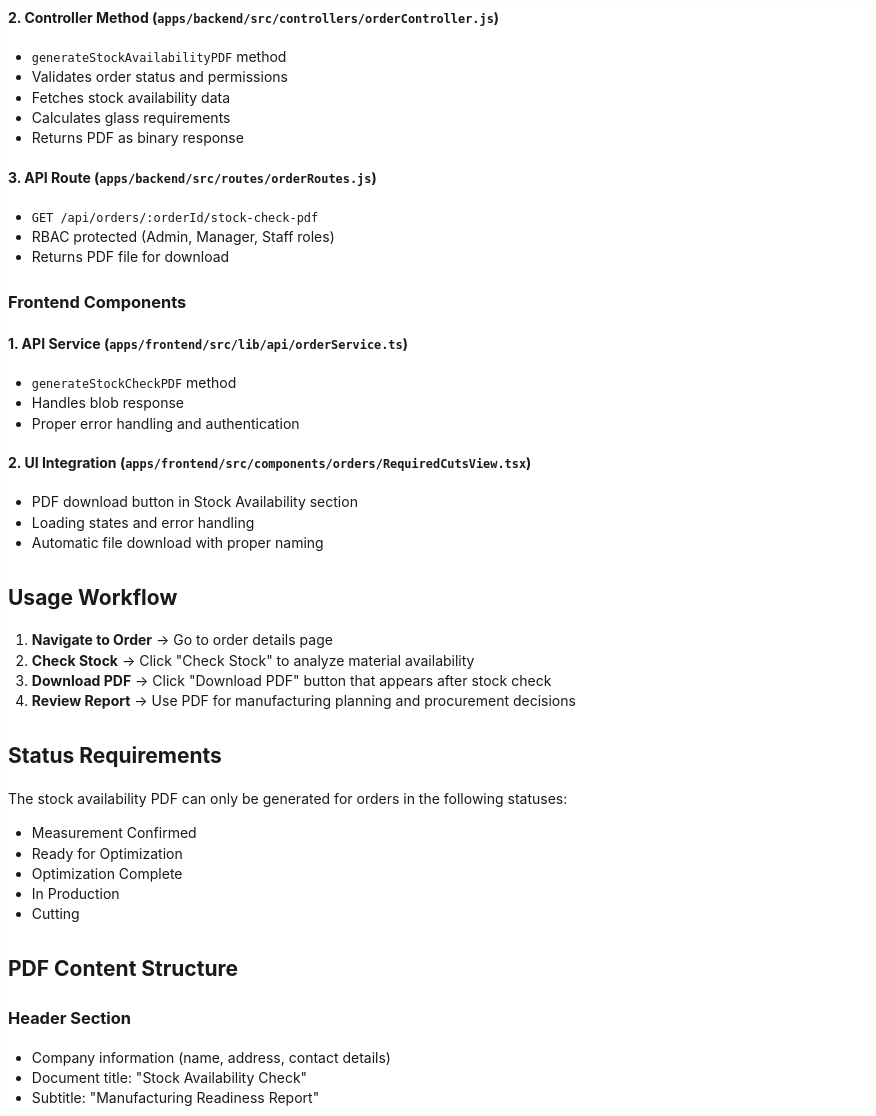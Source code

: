 #### 2. **Controller Method** (`apps/backend/src/controllers/orderController.js`)
- `generateStockAvailabilityPDF` method
- Validates order status and permissions
- Fetches stock availability data
- Calculates glass requirements
- Returns PDF as binary response

#### 3. **API Route** (`apps/backend/src/routes/orderRoutes.js`)
- `GET /api/orders/:orderId/stock-check-pdf`
- RBAC protected (Admin, Manager, Staff roles)
- Returns PDF file for download

### Frontend Components

#### 1. **API Service** (`apps/frontend/src/lib/api/orderService.ts`)
- `generateStockCheckPDF` method
- Handles blob response
- Proper error handling and authentication

#### 2. **UI Integration** (`apps/frontend/src/components/orders/RequiredCutsView.tsx`)
- PDF download button in Stock Availability section
- Loading states and error handling
- Automatic file download with proper naming

## Usage Workflow

1. **Navigate to Order** → Go to order details page
2. **Check Stock** → Click "Check Stock" to analyze material availability
3. **Download PDF** → Click "Download PDF" button that appears after stock check
4. **Review Report** → Use PDF for manufacturing planning and procurement decisions

## Status Requirements

The stock availability PDF can only be generated for orders in the following statuses:
- Measurement Confirmed
- Ready for Optimization
- Optimization Complete
- In Production
- Cutting

## PDF Content Structure

### Header Section
- Company information (name, address, contact details)
- Document title: "Stock Availability Check"
- Subtitle: "Manufacturing Readiness Report"
